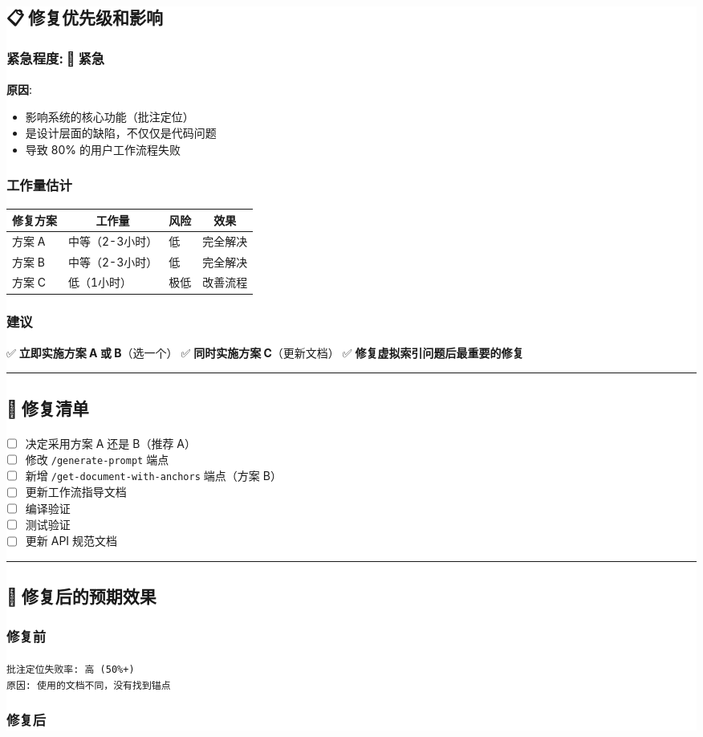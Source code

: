 
## 📋 修复优先级和影响

### 紧急程度: 🔴 **紧急**

**原因**:
- 影响系统的核心功能（批注定位）
- 是设计层面的缺陷，不仅仅是代码问题
- 导致 80% 的用户工作流程失败

### 工作量估计

| 修复方案 | 工作量 | 风险 | 效果 |
|---------|--------|------|------|
| 方案 A | 中等（2-3小时） | 低 | 完全解决 |
| 方案 B | 中等（2-3小时） | 低 | 完全解决 |
| 方案 C | 低（1小时） | 极低 | 改善流程 |

### 建议

✅ **立即实施方案 A 或 B**（选一个）
✅ **同时实施方案 C**（更新文档）
✅ **修复虚拟索引问题后最重要的修复**

---

## 📝 修复清单

- [ ] 决定采用方案 A 还是 B（推荐 A）
- [ ] 修改 `/generate-prompt` 端点
- [ ] 新增 `/get-document-with-anchors` 端点（方案 B）
- [ ] 更新工作流指导文档
- [ ] 编译验证
- [ ] 测试验证
- [ ] 更新 API 规范文档

---

## 🎯 修复后的预期效果

### 修复前

```
批注定位失败率: 高 (50%+)
原因: 使用的文档不同，没有找到锚点
```

### 修复后

